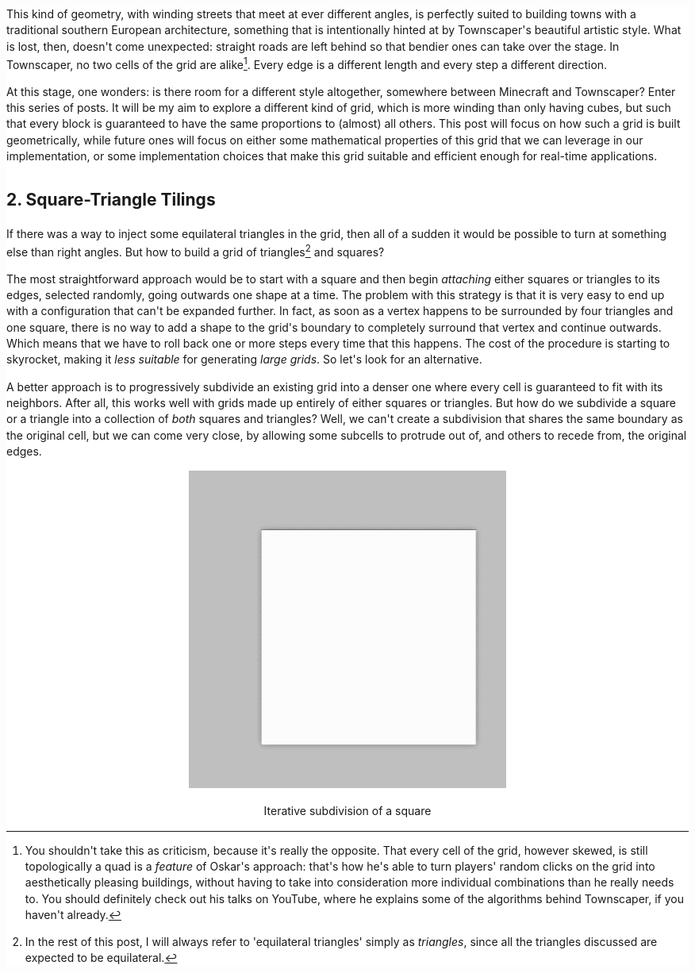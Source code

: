 This kind of geometry, with winding streets that meet at ever different angles, is perfectly suited to building towns with a traditional southern European architecture, something that is intentionally hinted at by Townscaper's beautiful artistic style. What is lost, then, doesn't come unexpected: straight roads are left behind so that bendier ones can take over the stage. In Townscaper, no two cells of the grid are alike[^2]. Every edge is a different length and every step a different direction.

At this stage, one wonders: is there room for a different style altogether, somewhere between Minecraft and Townscaper? Enter this series of posts. It will be my aim to explore a different kind of grid, which is more winding than only having cubes, but such that every block is guaranteed to have the same proportions to (almost) all others. This post will focus on how such a grid is built geometrically, while future ones will focus on either some mathematical properties of this grid that we can leverage in our implementation, or some implementation choices that make this grid suitable and efficient enough for real-time applications.

<h2>2. Square-Triangle Tilings</h2>

If there was a way to inject some equilateral triangles in the grid, then all of a sudden it would be possible to turn at something else than right angles. But how to build a grid of triangles[^equilateral] and squares?

The most straightforward approach would be to start with a square and then begin *attaching* either squares or triangles to its edges, selected randomly, going outwards one shape at a time. The problem with this strategy is that it is very easy to end up with a configuration that can't be expanded further. In fact, as soon as a vertex happens to be surrounded by four triangles and one square, there is no way to add a shape to the grid's boundary to completely surround that vertex and continue outwards. Which means that we have to roll back one or more steps every time that this happens. The cost of the procedure is starting to skyrocket, making it *less suitable* for generating *large grids*. So let's look for an alternative.

A better approach is to progressively subdivide an existing grid into a denser one where every cell is guaranteed to fit with its neighbors. After all, this works well with grids made up entirely of either squares or triangles. But how do we subdivide a square or a triangle into a collection of *both* squares and triangles? Well, we can't create a subdivision that shares the same boundary as the original cell, but we can come very close, by allowing some subcells to protrude out of, and others to recede from, the original edges.

<p align="center">
  <img src="/Pictures/TileMesh_SquareB_H_400w.gif" alt="Square"/>
  <p class="post-meta" align="center">Iterative subdivision of a square</p>
</p>


[^2]: You shouldn't take this as criticism, because it's really the opposite. That every cell of the grid, however skewed, is still topologically a quad is a *feature* of Oskar's approach: that's how he's able to turn players' random clicks on the grid into aesthetically pleasing buildings, without having to take into consideration more individual combinations than he really needs to. You should definitely check out his talks on YouTube, where he explains some of the algorithms behind Townscaper, if you haven't already.
[^equilateral]: In the rest of this post, I will always refer to 'equilateral triangles' simply as *triangles*, since all the triangles discussed are expected to be equilateral.
[^3]: The way a triangle is subdivided into one square and two triangles, as well as the ways a square is subdivided into four triangles and either one or two squares, come straight from the cited paper. However what doesn't add up in that paper is how the subdivided edges are assigned new colors to prepare for the next step of subdivision. In fact I encourage you to have a look at that paper and try to subdivide the square with 'all white' vertices: with the provided edge colorings, the subdivision breaks down at the third generation. By this I mean that two adjacent cells are subdivided into sets of cells that are no longer adjacent.
[^4]: The same periodic tiling as the one made up of B-Squares can also be obtained with the vanishing square, let's call it B'.
[^1]: The dual of a grid is another grid that is closely related to the one you started with: every face on the first becomes a vertex on the second and, vice versa, each vertex in the first one turns into a face of the other one. See [Dual Tessellation](https://mathworld.wolfram.com/DualTessellation.html) on Wolfram MathWorld.
[^R1]: X. Zeng & G. Ungar (2006) Inflation rules of square-triangle tilings: from approximants to dodecagonal liquid quasicrystals, Philosophical Magazine, 86:6-8, 1093-1103, DOI: 10.1080/14786430500363148